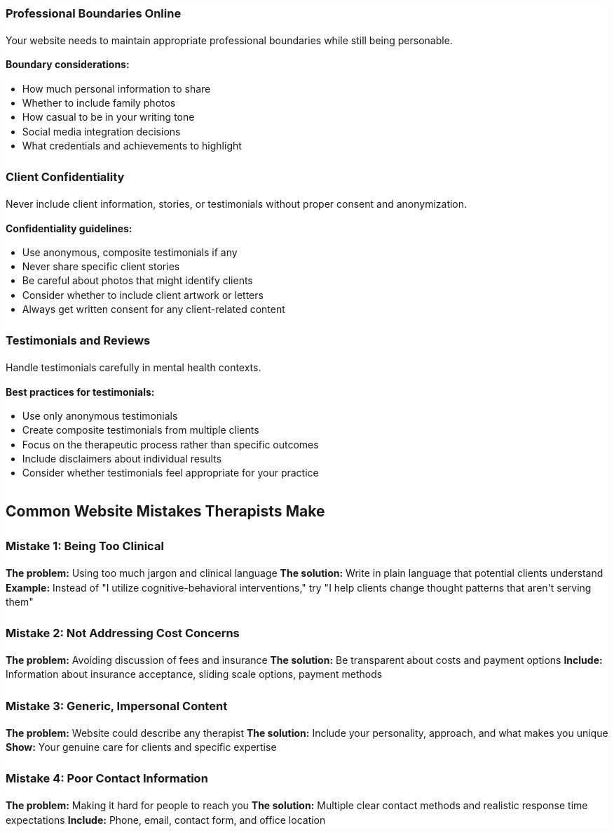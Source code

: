 ### Professional Boundaries Online
Your website needs to maintain appropriate professional boundaries while still being personable.

**Boundary considerations:**
- How much personal information to share
- Whether to include family photos
- How casual to be in your writing tone
- Social media integration decisions
- What credentials and achievements to highlight

### Client Confidentiality
Never include client information, stories, or testimonials without proper consent and anonymization.

**Confidentiality guidelines:**
- Use anonymous, composite testimonials if any
- Never share specific client stories
- Be careful about photos that might identify clients
- Consider whether to include client artwork or letters
- Always get written consent for any client-related content

### Testimonials and Reviews
Handle testimonials carefully in mental health contexts.

**Best practices for testimonials:**
- Use only anonymous testimonials
- Create composite testimonials from multiple clients
- Focus on the therapeutic process rather than specific outcomes
- Include disclaimers about individual results
- Consider whether testimonials feel appropriate for your practice

## Common Website Mistakes Therapists Make

### Mistake 1: Being Too Clinical
**The problem:** Using too much jargon and clinical language
**The solution:** Write in plain language that potential clients understand
**Example:** Instead of "I utilize cognitive-behavioral interventions," try "I help clients change thought patterns that aren't serving them"

### Mistake 2: Not Addressing Cost Concerns
**The problem:** Avoiding discussion of fees and insurance
**The solution:** Be transparent about costs and payment options
**Include:** Information about insurance acceptance, sliding scale options, payment methods

### Mistake 3: Generic, Impersonal Content
**The problem:** Website could describe any therapist
**The solution:** Include your personality, approach, and what makes you unique
**Show:** Your genuine care for clients and specific expertise

### Mistake 4: Poor Contact Information
**The problem:** Making it hard for people to reach you
**The solution:** Multiple clear contact methods and realistic response time expectations
**Include:** Phone, email, contact form, and office location
